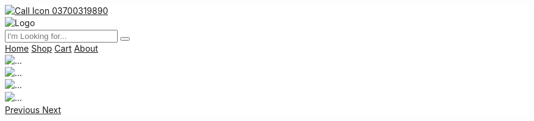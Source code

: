   </style>
</head>
<body>
  
  <div class="social-icons">
    <a href="tel:+03700319890">
      <img src="https://icons.veryicon.com/png/o/miscellaneous/fs-icon/call-13.png" class="call-icon" alt="Call Icon"> 03700319890
    </a>
    <a href="#"><i class="fab fa-instagram"></i></a>
    <a href="#"><i class="fab fa-facebook"></i></a>
    <a href="#"><i class="fab fa-youtube"></i></a>
  </div>

<div  class="">
  <div class="navbar">
    <div class="navbar-logo">
      <img src="logo.jpg" alt="Logo">
    </div>
    <div class="search-container">
      <div class="search-bar">
        <input type="text" placeholder="I'm Looking for...">
        <button><i class="fas fa-search"></i></button>
      </div>
    </div>
  </div>
</div>
  
  <div class="menu-bar">
    <a href="#"><i class="fas fa-home"></i> Home</a>
    <a href="#"><i class="fas fa-store"></i> Shop</a>
    <a href="#"><i class="fas fa-shopping-cart"></i> Cart</a>
    <a href="#"><i class="fas fa-info-circle"></i> About</a>
  </div>


  <div id="carouselExampleFade" class="carousel slide carousel-fade" data-bs-ride="carousel">
    <div class="carousel-inner">
      <div class="carousel-item active">
        <img src="https://clopal.com/cdn/shop/files/Web_banner_1.png?v=1731572530&width=1500" class="d-block w-100" alt="...">
      </div>
      <div class="carousel-item">
        <img src="https://clopal.com/cdn/shop/files/Web_banner_3.png?v=1731572753&width=1500" class="d-block w-100" alt="...">
      </div>
      <div class="carousel-item">
        <img src="https://clopal.com/cdn/shop/files/Web-Banner-5.jpg?v=1731572548&width=1500" class="d-block w-100" alt="...">
      </div>
      <div class="carousel-item">
        <img src="https://clopal.com/cdn/shop/files/Web_Banner_6.png?v=1731572795&width=1500" class="d-block w-100" alt="...">
      </div>
    </div>
    <a class="carousel-control-prev" href="#carouselExampleFade" role="button" data-bs-slide="prev">
      <span class="carousel-control-prev-icon" aria-hidden="true"></span>
      <span class="sr-only">Previous</span>
    </a>
    <a class="carousel-control-next" href="#carouselExampleFade" role="button" data-bs-slide="next">
      <span class="carousel-control-next-icon" aria-hidden="true"></span>
      <span class="onclick">Next</span>
    </a>
  </div>

